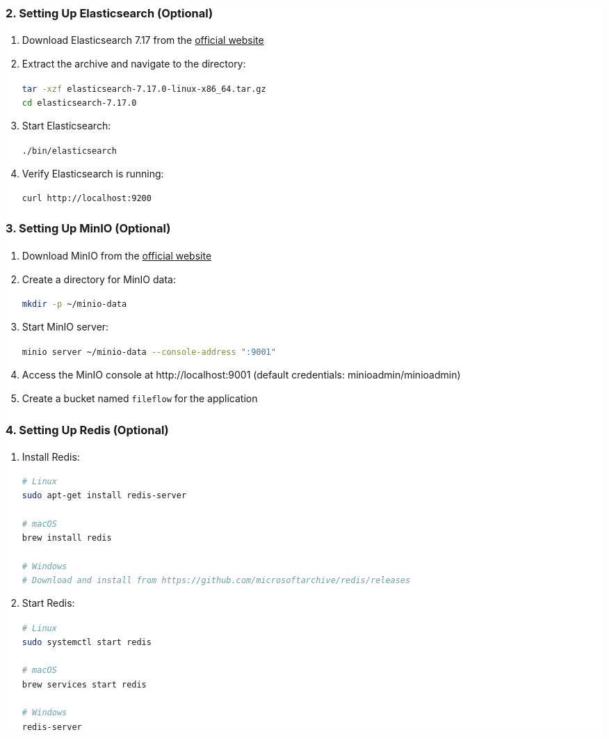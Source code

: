 ### 2. Setting Up Elasticsearch (Optional)

1. Download Elasticsearch 7.17 from the [official website](https://www.elastic.co/downloads/past-releases/elasticsearch-7-17-0)

2. Extract the archive and navigate to the directory:
   ```bash
   tar -xzf elasticsearch-7.17.0-linux-x86_64.tar.gz
   cd elasticsearch-7.17.0
   ```

3. Start Elasticsearch:
   ```bash
   ./bin/elasticsearch
   ```

4. Verify Elasticsearch is running:
   ```bash
   curl http://localhost:9200
   ```

### 3. Setting Up MinIO (Optional)

1. Download MinIO from the [official website](https://min.io/download)

2. Create a directory for MinIO data:
   ```bash
   mkdir -p ~/minio-data
   ```

3. Start MinIO server:
   ```bash
   minio server ~/minio-data --console-address ":9001"
   ```

4. Access the MinIO console at http://localhost:9001 (default credentials: minioadmin/minioadmin)

5. Create a bucket named `fileflow` for the application

### 4. Setting Up Redis (Optional)

1. Install Redis:
   ```bash
   # Linux
   sudo apt-get install redis-server
   
   # macOS
   brew install redis
   
   # Windows
   # Download and install from https://github.com/microsoftarchive/redis/releases
   ```

2. Start Redis:
   ```bash
   # Linux
   sudo systemctl start redis
   
   # macOS
   brew services start redis
   
   # Windows
   redis-server
   ```
